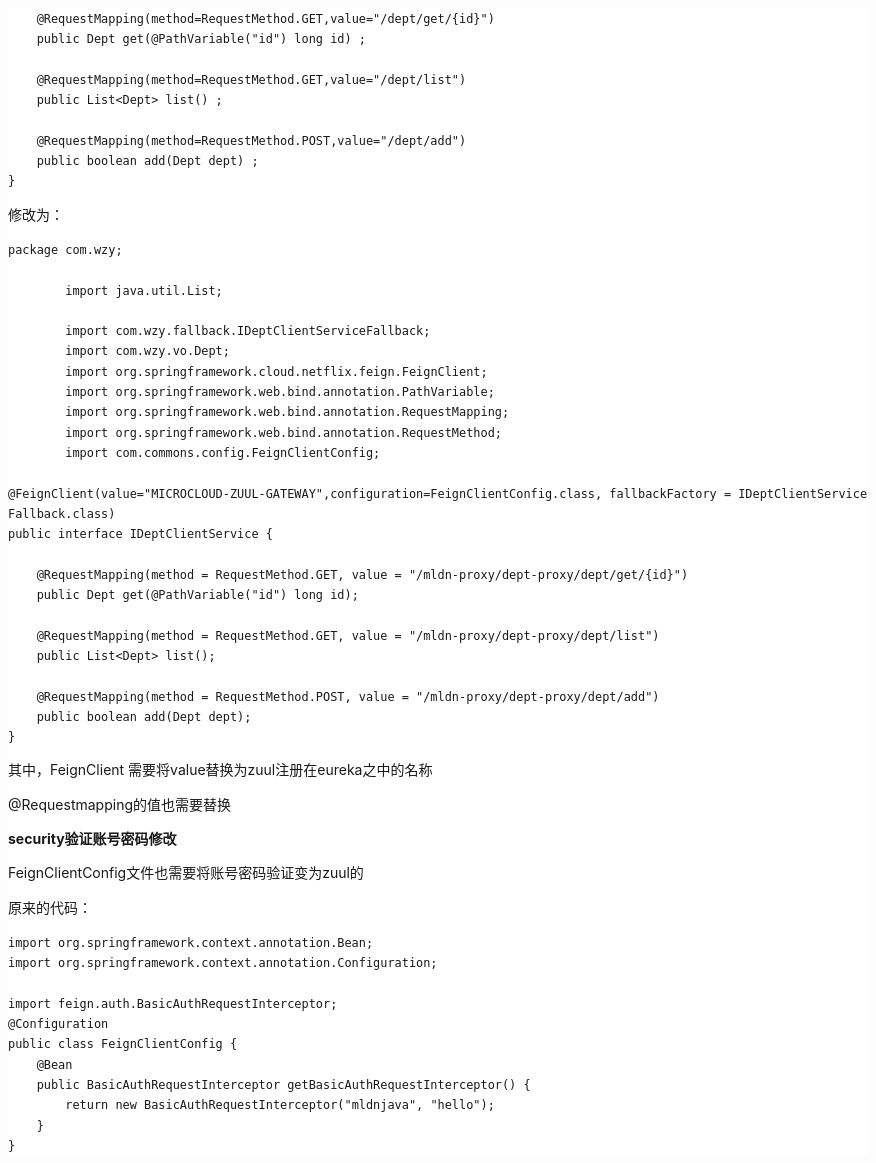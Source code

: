 		@RequestMapping(method=RequestMethod.GET,value="/dept/get/{id}")
		public Dept get(@PathVariable("id") long id) ;
	
		@RequestMapping(method=RequestMethod.GET,value="/dept/list")
		public List<Dept> list() ;
	
		@RequestMapping(method=RequestMethod.POST,value="/dept/add")
		public boolean add(Dept dept) ;
	}
	


修改为：


	package com.wzy;
	
			import java.util.List;
	
			import com.wzy.fallback.IDeptClientServiceFallback;
			import com.wzy.vo.Dept;
			import org.springframework.cloud.netflix.feign.FeignClient;
			import org.springframework.web.bind.annotation.PathVariable;
			import org.springframework.web.bind.annotation.RequestMapping;
			import org.springframework.web.bind.annotation.RequestMethod;
			import com.commons.config.FeignClientConfig;
	
	@FeignClient(value="MICROCLOUD-ZUUL-GATEWAY",configuration=FeignClientConfig.class, fallbackFactory = IDeptClientServiceFallback.class)
	public interface IDeptClientService {
	
		@RequestMapping(method = RequestMethod.GET, value = "/mldn-proxy/dept-proxy/dept/get/{id}")
		public Dept get(@PathVariable("id") long id);
	
		@RequestMapping(method = RequestMethod.GET, value = "/mldn-proxy/dept-proxy/dept/list")
		public List<Dept> list();
	
		@RequestMapping(method = RequestMethod.POST, value = "/mldn-proxy/dept-proxy/dept/add")
		public boolean add(Dept dept);
	}



其中，FeignClient 需要将value替换为zuul注册在eureka之中的名称

@Requestmapping的值也需要替换



**security验证账号密码修改**

FeignClientConfig文件也需要将账号密码验证变为zuul的

原来的代码：


	import org.springframework.context.annotation.Bean;
	import org.springframework.context.annotation.Configuration;
	
	import feign.auth.BasicAuthRequestInterceptor;
	@Configuration
	public class FeignClientConfig {
		@Bean
		public BasicAuthRequestInterceptor getBasicAuthRequestInterceptor() {
			return new BasicAuthRequestInterceptor("mldnjava", "hello");
		}
	}
